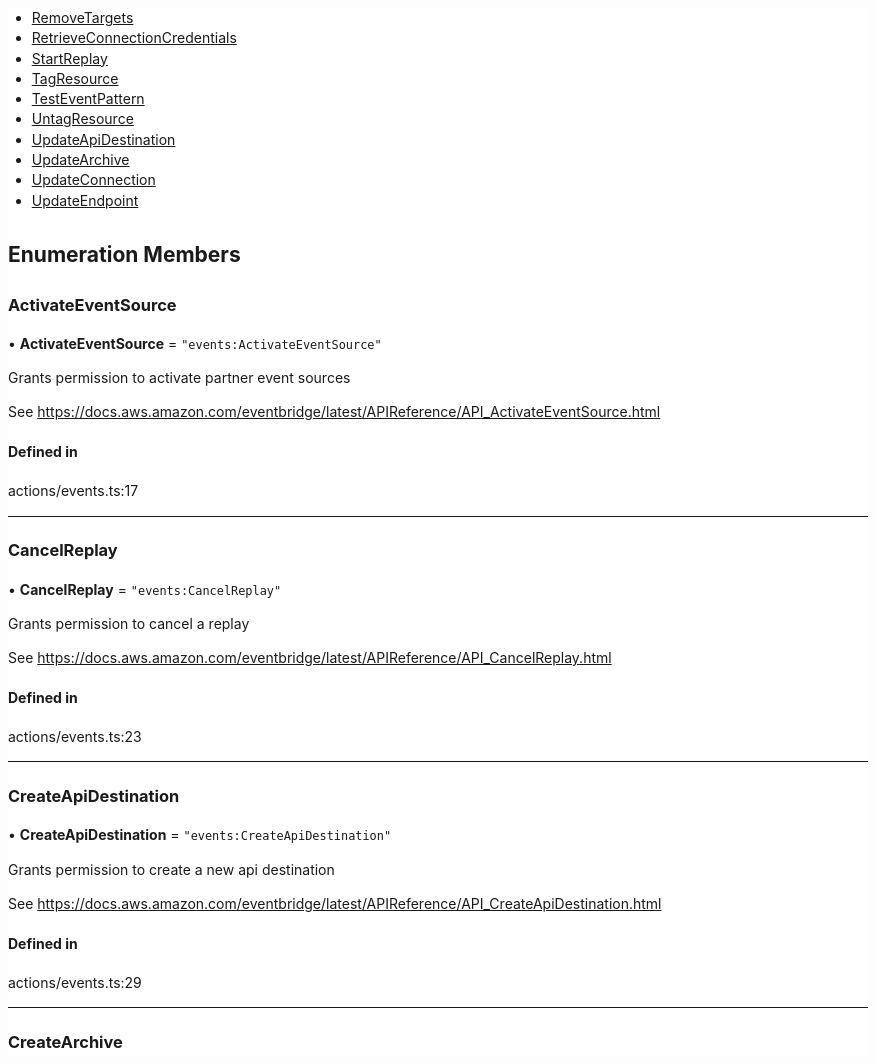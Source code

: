 - [RemoveTargets](AwsEventsActions.md#removetargets)
- [RetrieveConnectionCredentials](AwsEventsActions.md#retrieveconnectioncredentials)
- [StartReplay](AwsEventsActions.md#startreplay)
- [TagResource](AwsEventsActions.md#tagresource)
- [TestEventPattern](AwsEventsActions.md#testeventpattern)
- [UntagResource](AwsEventsActions.md#untagresource)
- [UpdateApiDestination](AwsEventsActions.md#updateapidestination)
- [UpdateArchive](AwsEventsActions.md#updatearchive)
- [UpdateConnection](AwsEventsActions.md#updateconnection)
- [UpdateEndpoint](AwsEventsActions.md#updateendpoint)

## Enumeration Members

### ActivateEventSource

• **ActivateEventSource** = ``"events:ActivateEventSource"``

Grants permission to activate partner event sources

See https://docs.aws.amazon.com/eventbridge/latest/APIReference/API_ActivateEventSource.html

#### Defined in

actions/events.ts:17

___

### CancelReplay

• **CancelReplay** = ``"events:CancelReplay"``

Grants permission to cancel a replay

See https://docs.aws.amazon.com/eventbridge/latest/APIReference/API_CancelReplay.html

#### Defined in

actions/events.ts:23

___

### CreateApiDestination

• **CreateApiDestination** = ``"events:CreateApiDestination"``

Grants permission to create a new api destination

See https://docs.aws.amazon.com/eventbridge/latest/APIReference/API_CreateApiDestination.html

#### Defined in

actions/events.ts:29

___

### CreateArchive
